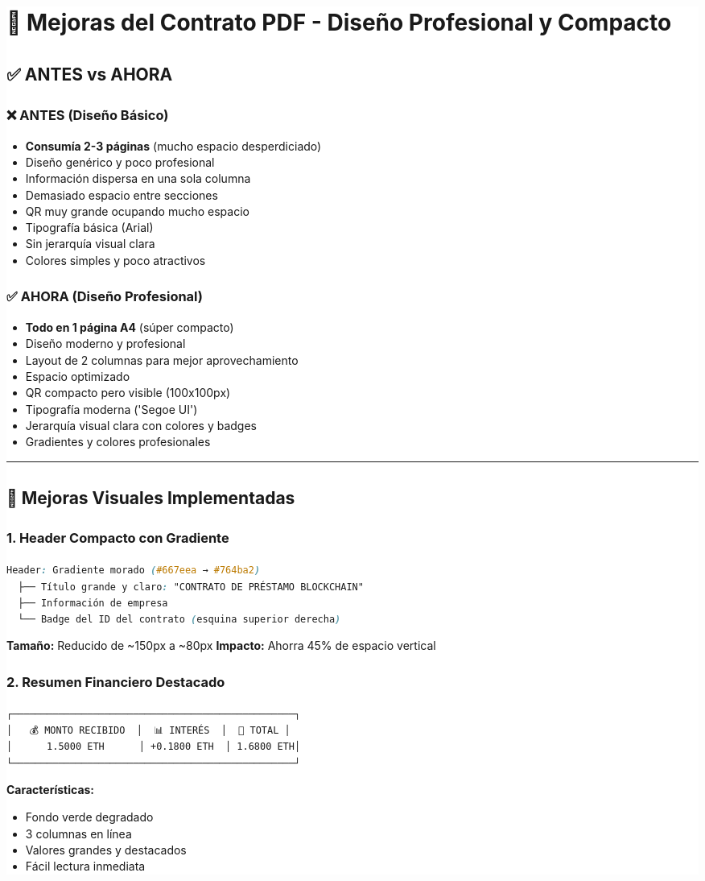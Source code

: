 # 📄 Mejoras del Contrato PDF - Diseño Profesional y Compacto

## ✅ ANTES vs AHORA

### ❌ **ANTES (Diseño Básico)**
- **Consumía 2-3 páginas** (mucho espacio desperdiciado)
- Diseño genérico y poco profesional
- Información dispersa en una sola columna
- Demasiado espacio entre secciones
- QR muy grande ocupando mucho espacio
- Tipografía básica (Arial)
- Sin jerarquía visual clara
- Colores simples y poco atractivos

### ✅ **AHORA (Diseño Profesional)**
- **Todo en 1 página A4** (súper compacto)
- Diseño moderno y profesional
- Layout de 2 columnas para mejor aprovechamiento
- Espacio optimizado
- QR compacto pero visible (100x100px)
- Tipografía moderna ('Segoe UI')
- Jerarquía visual clara con colores y badges
- Gradientes y colores profesionales

---

## 🎨 Mejoras Visuales Implementadas

### 1. **Header Compacto con Gradiente**
```css
Header: Gradiente morado (#667eea → #764ba2)
  ├── Título grande y claro: "CONTRATO DE PRÉSTAMO BLOCKCHAIN"
  ├── Información de empresa
  └── Badge del ID del contrato (esquina superior derecha)
```

**Tamaño:** Reducido de ~150px a ~80px
**Impacto:** Ahorra 45% de espacio vertical

### 2. **Resumen Financiero Destacado**
```
┌─────────────────────────────────────────────────┐
│   💰 MONTO RECIBIDO  │  📊 INTERÉS  │  🔴 TOTAL │
│      1.5000 ETH      │ +0.1800 ETH  │ 1.6800 ETH│
└─────────────────────────────────────────────────┘
```

**Características:**
- Fondo verde degradado
- 3 columnas en línea
- Valores grandes y destacados
- Fácil lectura inmediata

